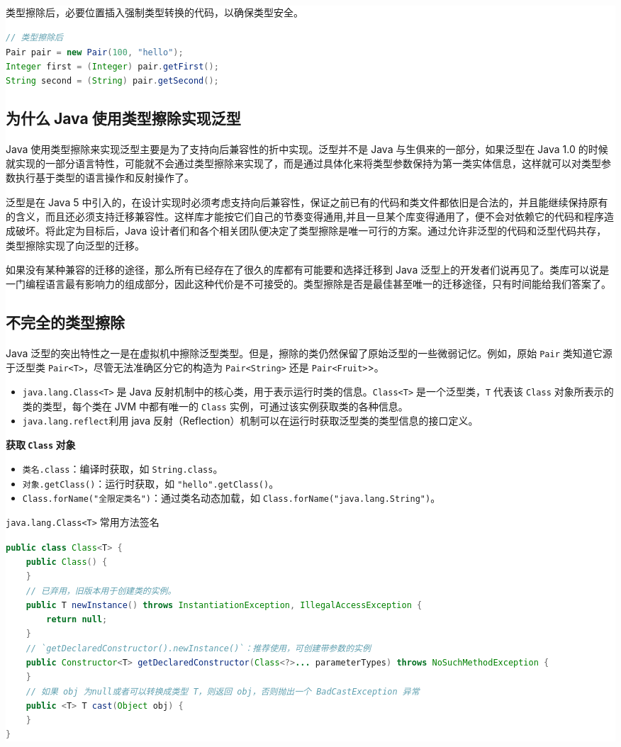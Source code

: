 类型擦除后，必要位置插入强制类型转换的代码，以确保类型安全。

```java
// 类型擦除后
Pair pair = new Pair(100, "hello");
Integer first = (Integer) pair.getFirst();
String second = (String) pair.getSecond();
```

## 为什么 Java 使用类型擦除实现泛型

Java 使用类型擦除来实现泛型主要是为了支持向后兼容性的折中实现。泛型并不是 Java 与生俱来的一部分，如果泛型在 Java 1.0 的时候就实现的一部分语言特性，可能就不会通过类型擦除来实现了，而是通过具体化来将类型参数保持为第一类实体信息，这样就可以对类型参数执行基于类型的语言操作和反射操作了。

泛型是在 Java 5 中引入的，在设计实现时必须考虑支持向后兼容性，保证之前已有的代码和类文件都依旧是合法的，并且能继续保持原有的含义，而且还必须支持迁移兼容性。这样库才能按它们自己的节奏变得通用,并且一旦某个库变得通用了，便不会对依赖它的代码和程序造成破坏。将此定为目标后，Java 设计者们和各个相关团队便决定了类型擦除是唯一可行的方案。通过允许非泛型的代码和泛型代码共存，类型擦除实现了向泛型的迁移。

如果没有某种兼容的迁移的途径，那么所有已经存在了很久的库都有可能要和选择迁移到 Java 泛型上的开发者们说再见了。类库可以说是一门编程语言最有影响力的组成部分，因此这种代价是不可接受的。类型擦除是否是最佳甚至唯一的迁移途径，只有时间能给我们答案了。

## 不完全的类型擦除

Java 泛型的突出特性之一是在虚拟机中擦除泛型类型。但是，擦除的类仍然保留了原始泛型的一些微弱记忆。例如，原始 `Pair` 类知道它源于泛型类 `Pair<T>`，尽管无法准确区分它的构造为 `Pair<String>` 还是 `Pair<Fruit>`>。

- `java.lang.Class<T>` 是 Java 反射机制中的核心类，用于表示运行时类的信息。`Class<T>` 是一个泛型类，`T` 代表该 `Class` 对象所表示的类的类型，每个类在 JVM 中都有唯一的 `Class` 实例，可通过该实例获取类的各种信息。
- `java.lang.reflect`利用 java 反射（Reflection）机制可以在运行时获取泛型类的类型信息的接口定义。

**获取 `Class` 对象**

- `类名.class`：编译时获取，如 `String.class`。
- `对象.getClass()`：运行时获取，如 `"hello".getClass()`。
- `Class.forName("全限定类名")`：通过类名动态加载，如 `Class.forName("java.lang.String")`。

`java.lang.Class<T>` 常用方法签名

```java
public class Class<T> {
    public Class() {
    }
    // 已弃用，旧版本用于创建类的实例。
    public T newInstance() throws InstantiationException, IllegalAccessException {
        return null;
    }
    // `getDeclaredConstructor().newInstance()`：推荐使用，可创建带参数的实例
    public Constructor<T> getDeclaredConstructor(Class<?>... parameterTypes) throws NoSuchMethodException {
    }
    // 如果 obj 为null或者可以转换成类型 T，则返回 obj，否则抛出一个 BadCastException 异常
    public <T> T cast(Object obj) {
    }
}
```
